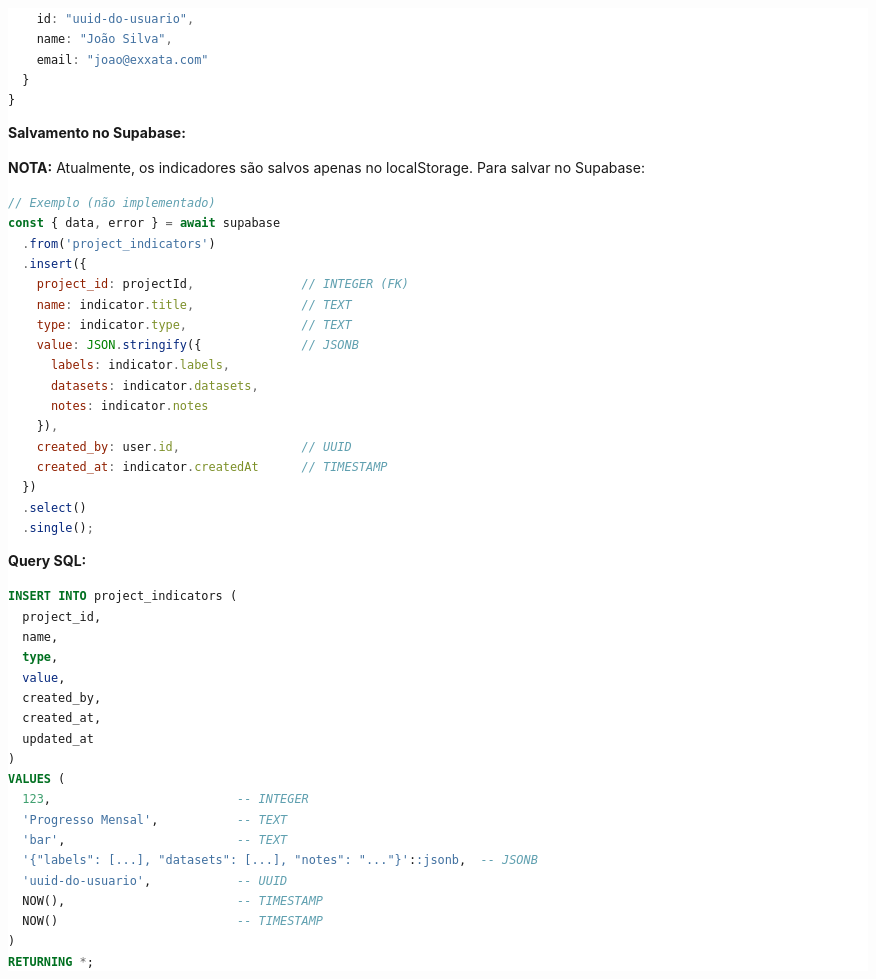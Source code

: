 ```javascript
    id: "uuid-do-usuario",
    name: "João Silva",
    email: "joao@exxata.com"
  }
}
```

**Salvamento no Supabase:**

**NOTA:** Atualmente, os indicadores são salvos apenas no localStorage. Para salvar no Supabase:

```javascript
// Exemplo (não implementado)
const { data, error } = await supabase
  .from('project_indicators')
  .insert({
    project_id: projectId,               // INTEGER (FK)
    name: indicator.title,               // TEXT
    type: indicator.type,                // TEXT
    value: JSON.stringify({              // JSONB
      labels: indicator.labels,
      datasets: indicator.datasets,
      notes: indicator.notes
    }),
    created_by: user.id,                 // UUID
    created_at: indicator.createdAt      // TIMESTAMP
  })
  .select()
  .single();
```

**Query SQL:**

```sql
INSERT INTO project_indicators (
  project_id,
  name,
  type,
  value,
  created_by,
  created_at,
  updated_at
)
VALUES (
  123,                          -- INTEGER
  'Progresso Mensal',           -- TEXT
  'bar',                        -- TEXT
  '{"labels": [...], "datasets": [...], "notes": "..."}'::jsonb,  -- JSONB
  'uuid-do-usuario',            -- UUID
  NOW(),                        -- TIMESTAMP
  NOW()                         -- TIMESTAMP
)
RETURNING *;
```
